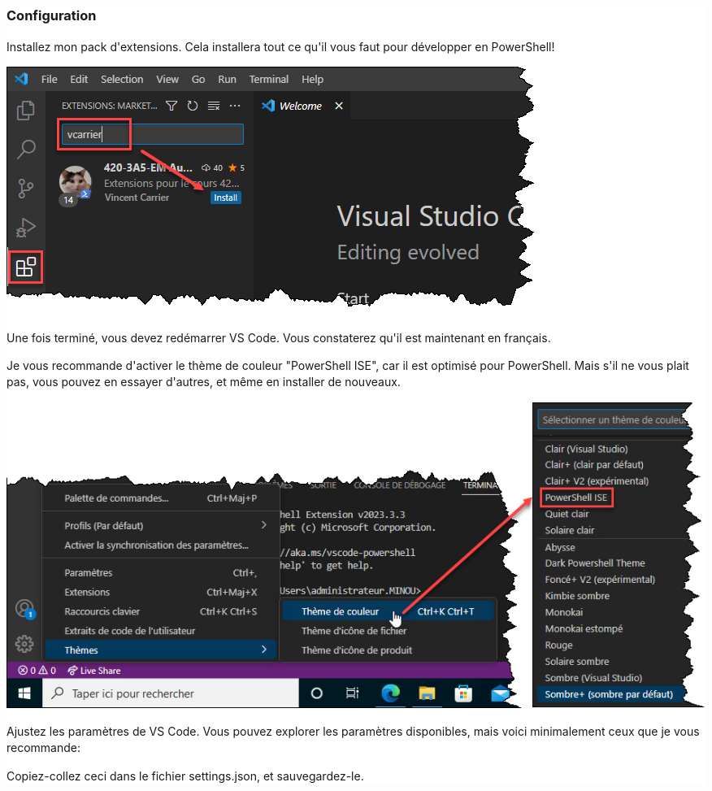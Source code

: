 
### Configuration

Installez mon pack d'extensions. Cela installera tout ce qu'il vous faut pour développer en PowerShell!

![image](./assets/r05_06j.png)

Une fois terminé, vous devez redémarrer VS Code. Vous constaterez qu'il est maintenant en français.

Je vous recommande d'activer le thème de couleur "PowerShell ISE", car il est optimisé pour PowerShell. Mais s'il ne vous plait pas, vous pouvez en essayer d'autres, et même en installer de nouveaux.

![image](./assets/r05_06k.png)

Ajustez les paramètres de VS Code. Vous pouvez explorer les paramètres disponibles, mais voici minimalement ceux que je vous recommande:

Copiez-collez ceci dans le fichier settings.json, et sauvegardez-le.
